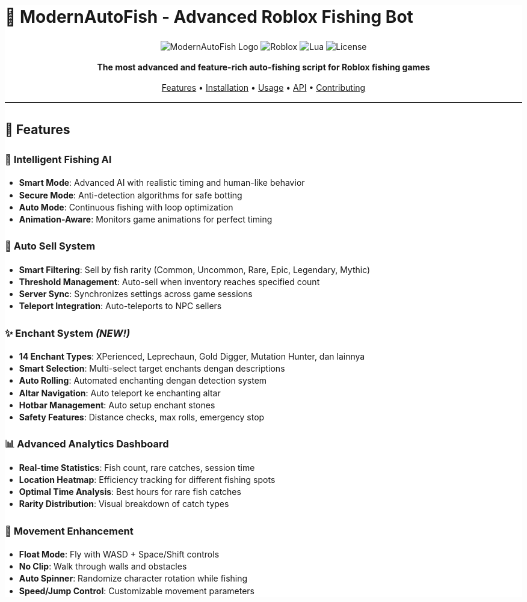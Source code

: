 # 🐳 ModernAutoFish - Advanced Roblox Fishing Bot

<div align="center">

![ModernAutoFish Logo](https://img.shields.io/badge/ModernAutoFish-v2.0-blue?style=for-the-badge)
![Roblox](https://img.shields.io/badge/Platform-Roblox-00A2FF?style=for-the-badge&logo=roblox)
![Lua](https://img.shields.io/badge/Language-Lua-2C2D72?style=for-the-badge&logo=lua)
![License](https://img.shields.io/badge/License-MIT-green?style=for-the-badge)

**The most advanced and feature-rich auto-fishing script for Roblox fishing games**

[Features](#-features) • [Installation](#-installation) • [Usage](#-usage) • [API](#-api) • [Contributing](#-contributing)

</div>

---

## 🌟 Features

### 🎣 **Intelligent Fishing AI**
- **Smart Mode**: Advanced AI with realistic timing and human-like behavior
- **Secure Mode**: Anti-detection algorithms for safe botting
- **Auto Mode**: Continuous fishing with loop optimization
- **Animation-Aware**: Monitors game animations for perfect timing

### 🎯 **Auto Sell System**
- **Smart Filtering**: Sell by fish rarity (Common, Uncommon, Rare, Epic, Legendary, Mythic)
- **Threshold Management**: Auto-sell when inventory reaches specified count
- **Server Sync**: Synchronizes settings across game sessions
- **Teleport Integration**: Auto-teleports to NPC sellers

### ✨ **Enchant System** *(NEW!)*
- **14 Enchant Types**: XPerienced, Leprechaun, Gold Digger, Mutation Hunter, dan lainnya
- **Smart Selection**: Multi-select target enchants dengan descriptions
- **Auto Rolling**: Automated enchanting dengan detection system
- **Altar Navigation**: Auto teleport ke enchanting altar
- **Hotbar Management**: Auto setup enchant stones
- **Safety Features**: Distance checks, max rolls, emergency stop

### 📊 **Advanced Analytics Dashboard**
- **Real-time Statistics**: Fish count, rare catches, session time
- **Location Heatmap**: Efficiency tracking for different fishing spots
- **Optimal Time Analysis**: Best hours for rare fish catches
- **Rarity Distribution**: Visual breakdown of catch types

### 🚀 **Movement Enhancement**
- **Float Mode**: Fly with WASD + Space/Shift controls
- **No Clip**: Walk through walls and obstacles
- **Auto Spinner**: Randomize character rotation while fishing
- **Speed/Jump Control**: Customizable movement parameters
